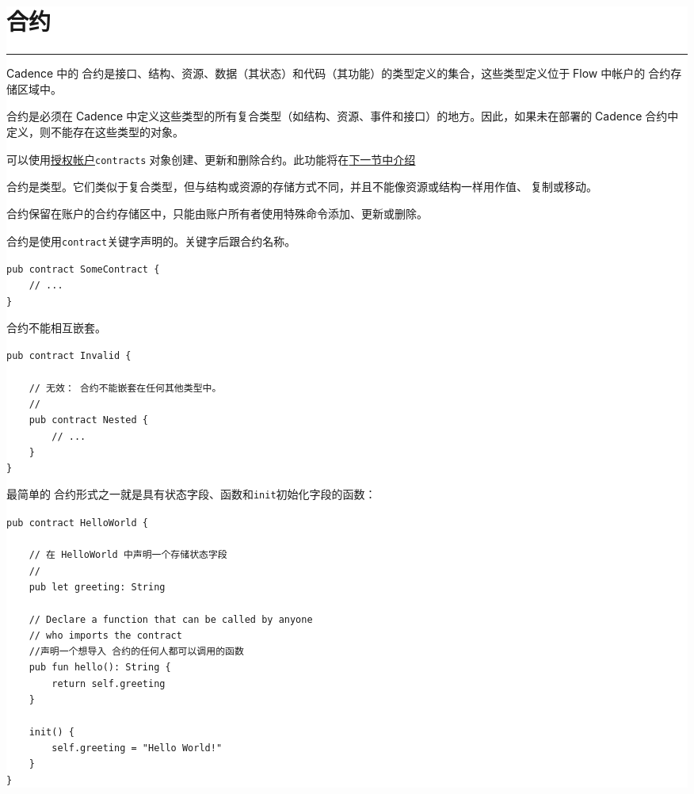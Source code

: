 # 合约

------

Cadence 中的 合约是接口、结构、资源、数据（其状态）和代码（其功能）的类型定义的集合，这些类型定义位于 Flow 中帐户的 合约存储区域中。

 合约是必须在 Cadence 中定义这些类型的所有复合类型（如结构、资源、事件和接口）的地方。因此，如果未在部署的 Cadence 合约中定义，则不能存在这些类型的对象。

可以使用[授权帐户](https://docs.onflow.org/cadence/language/accounts)`contracts` 对象创建、更新和删除合约。此功能将在[下一节中介绍](https://docs.onflow.org/cadence/language/contracts/#deploying,-updating,-and-removing-contracts)

合约是类型。它们类似于复合类型，但与结构或资源的存储方式不同，并且不能像资源或结构一样用作值、 复制或移动。

 合约保留在账户的合约存储区中，只能由账户所有者使用特殊命令添加、更新或删除。

合约是使用`contract`关键字声明的。关键字后跟合约名称。

```cadence
pub contract SomeContract {
    // ...
}
```

合约不能相互嵌套。

```cadence
pub contract Invalid {

    // 无效： 合约不能嵌套在任何其他类型中。
    //
    pub contract Nested {
        // ...
    }
}
```

最简单的 合约形式之一就是具有状态字段、函数和`init`初始化字段的函数：

 

```cadence
pub contract HelloWorld {

    // 在 HelloWorld 中声明一个存储状态字段
    //
    pub let greeting: String

    // Declare a function that can be called by anyone
    // who imports the contract
    //声明一个想导入 合约的任何人都可以调用的函数
    pub fun hello(): String {
        return self.greeting
    }

    init() {
        self.greeting = "Hello World!"
    }
}
```
